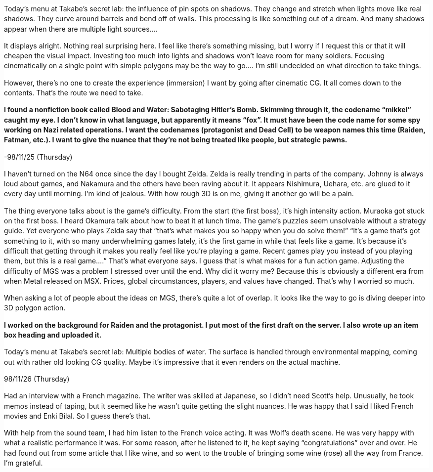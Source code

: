 Today’s menu at Takabe’s secret lab: the influence of pin spots on shadows. They change and stretch when lights move like real shadows. They curve around barrels and bend off of walls. This processing is like something out of a dream. And many shadows appear when there are multiple light sources….

It displays alright. Nothing real surprising here. I feel like there’s something missing, but I worry if I request this or that it will cheapen the visual impact. Investing too much into lights and shadows won’t leave room for many soldiers. Focusing cinematically on a single point with simple polygons may be the way to go…. I’m still undecided on what direction to take things.

However, there’s no one to create the experience (immersion) I want by going after cinematic CG. It all comes down to the contents. That’s the route we need to take.

**I found a nonfiction book called Blood and Water: Sabotaging Hitler’s Bomb. Skimming through it, the codename “mikkel” caught my eye. I don’t know in what language, but apparently it means “fox”. It must have been the code name for some spy working on Nazi related operations. I want the codenames (protagonist and Dead Cell) to be weapon names this time (Raiden, Fatman, etc.). I want to give the nuance that they’re not being treated like people, but strategic pawns.**

\-98/11/25 (Thursday)

I haven’t turned on the N64 once since the day I bought Zelda. Zelda is really trending in parts of the company. Johnny is always loud about games, and Nakamura and the others have been raving about it. It appears Nishimura, Uehara, etc. are glued to it every day until morning. I’m kind of jealous. With how rough 3D is on me, giving it another go will be a pain.

The thing everyone talks about is the game’s difficulty. From the start (the first boss), it’s high intensity action. Muraoka got stuck on the first boss. I heard Okamura talk about how to beat it at lunch time. The game’s puzzles seem unsolvable without a strategy guide. Yet everyone who plays Zelda say that “that’s what makes you so happy when you do solve them\!” “It’s a game that’s got something to it, with so many underwhelming games lately, it’s the first game in while that feels like a game. It’s because it’s difficult that getting through it makes you really feel like you’re playing a game. Recent games play you instead of you playing them, but this is a real game….” That’s what everyone says. I guess that is what makes for a fun action game. Adjusting the difficulty of MGS was a problem I stressed over until the end. Why did it worry me? Because this is obviously a different era from when Metal released on MSX. Prices, global circumstances, players, and values have changed. That’s why I worried so much.

When asking a lot of people about the ideas on MGS, there’s quite a lot of overlap. It looks like the way to go is diving deeper into 3D polygon action.

**I worked on the background for Raiden and the protagonist. I put most of the first draft on the server. I also wrote up an item box heading and uploaded it.**

Today’s menu at Takabe’s secret lab: Multiple bodies of water. The surface is handled through environmental mapping, coming out with rather old looking CG quality. Maybe it’s impressive that it even renders on the actual machine.

98/11/26 (Thursday)

Had an interview with a French magazine. The writer was skilled at Japanese, so I didn’t need Scott’s help. Unusually, he took memos instead of taping, but it seemed like he wasn’t quite getting the slight nuances. He was happy that I said I liked French movies and Enki Bilal. So I guess there’s that.

With help from the sound team, I had him listen to the French voice acting. It was Wolf’s death scene. He was very happy with what a realistic performance it was. For some reason, after he listened to it, he kept saying “congratulations” over and over. He had found out from some article that I like wine, and so went to the trouble of bringing some wine (rose) all the way from France. I’m grateful. 
